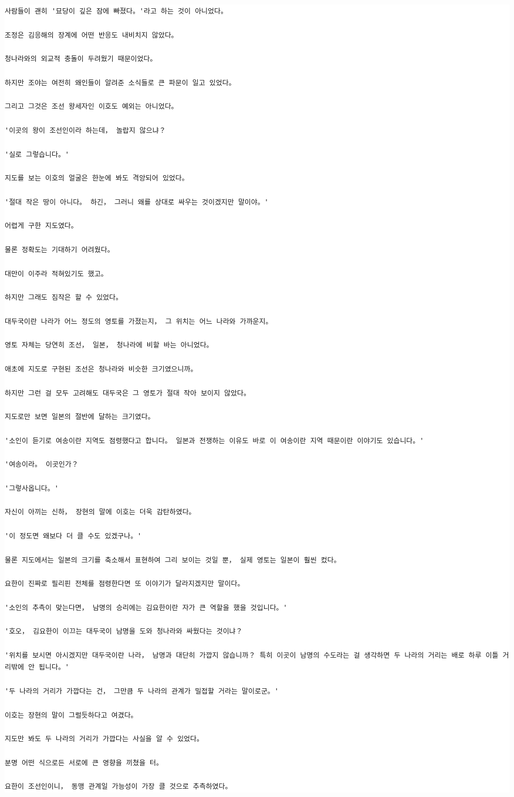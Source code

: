 	사람들이 괜히 '묘당이 깊은 잠에 빠졌다。'라고 하는 것이 아니었다。

	조정은 김응해의 장계에 어떤 반응도 내비치지 않았다。

	청나라와의 외교적 충돌이 두려웠기 때문이었다。

	하지만 조야는 여전히 왜인들이 알려준 소식들로 큰 파문이 일고 있었다。

	그리고 그것은 조선 왕세자인 이호도 예외는 아니었다。

	'이곳의 왕이 조선인이라 하는데， 놀랍지 않으냐？

	'실로 그렇습니다。'

	지도를 보는 이호의 얼굴은 한눈에 봐도 격앙되어 있었다。

	'절대 작은 땅이 아니다。 하긴， 그러니 왜를 상대로 싸우는 것이겠지만 말이야。'

	어렵게 구한 지도였다。

	물론 정확도는 기대하기 어려웠다。

	대만이 이주라 적혀있기도 했고。

	하지만 그래도 짐작은 할 수 있었다。

	대두국이란 나라가 어느 정도의 영토를 가졌는지， 그 위치는 어느 나라와 가까운지。

	영토 자체는 당연히 조선， 일본， 청나라에 비할 바는 아니었다。

	애초에 지도로 구현된 조선은 청나라와 비슷한 크기였으니까。

	하지만 그런 걸 모두 고려해도 대두국은 그 영토가 절대 작아 보이지 않았다。

	지도로만 보면 일본의 절반에 달하는 크기였다。

	'소인이 듣기로 여송이란 지역도 점령했다고 합니다。 일본과 전쟁하는 이유도 바로 이 여송이란 지역 때문이란 이야기도 있습니다。'

	'여송이라。 이곳인가？

	'그렇사옵니다。'

	자신이 아끼는 신하， 장현의 말에 이호는 더욱 감탄하였다。

	'이 정도면 왜보다 더 클 수도 있겠구나。'

	물론 지도에서는 일본의 크기를 축소해서 표현하여 그리 보이는 것일 뿐， 실제 영토는 일본이 훨씬 컸다。

	요한이 진짜로 필리핀 전체를 점령한다면 또 이야기가 달라지겠지만 말이다。

	'소인의 추측이 맞는다면， 남명의 승리에는 김요한이란 자가 큰 역할을 했을 것입니다。'

	'호오， 김요한이 이끄는 대두국이 남명을 도와 청나라와 싸웠다는 것이냐？

	'위치를 보시면 아시겠지만 대두국이란 나라， 남명과 대단히 가깝지 않습니까？ 특히 이곳이 남명의 수도라는 걸 생각하면 두 나라의 거리는 배로 하루 이틀 거리밖에 안 됩니다。'

	'두 나라의 거리가 가깝다는 건， 그만큼 두 나라의 관계가 밀접할 거라는 말이로군。'

	이호는 장현의 말이 그럴듯하다고 여겼다。

	지도만 봐도 두 나라의 거리가 가깝다는 사실을 알 수 있었다。

	분명 어떤 식으로든 서로에 큰 영향을 끼쳤을 터。

	요한이 조선인이니， 동맹 관계일 가능성이 가장 클 것으로 추측하였다。
